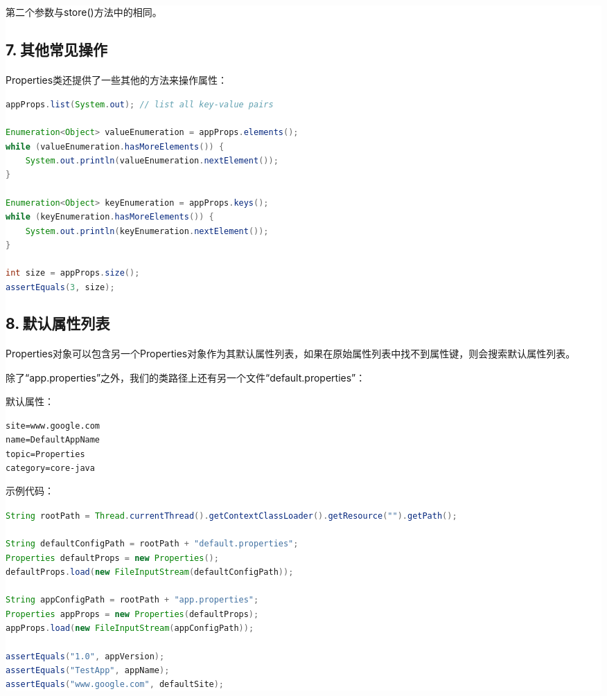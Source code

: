第二个参数与store()方法中的相同。

## 7. 其他常见操作

Properties类还提供了一些其他的方法来操作属性：

```java
appProps.list(System.out); // list all key-value pairs

Enumeration<Object> valueEnumeration = appProps.elements();
while (valueEnumeration.hasMoreElements()) {
    System.out.println(valueEnumeration.nextElement());
}

Enumeration<Object> keyEnumeration = appProps.keys();
while (keyEnumeration.hasMoreElements()) {
    System.out.println(keyEnumeration.nextElement());
}

int size = appProps.size();
assertEquals(3, size);
```

## 8. 默认属性列表

Properties对象可以包含另一个Properties对象作为其默认属性列表，如果在原始属性列表中找不到属性键，则会搜索默认属性列表。

除了“app.properties”之外，我们的类路径上还有另一个文件“default.properties”：

默认属性：

```properties
site=www.google.com
name=DefaultAppName
topic=Properties
category=core-java
```

示例代码：

```java
String rootPath = Thread.currentThread().getContextClassLoader().getResource("").getPath();

String defaultConfigPath = rootPath + "default.properties";
Properties defaultProps = new Properties();
defaultProps.load(new FileInputStream(defaultConfigPath));

String appConfigPath = rootPath + "app.properties";
Properties appProps = new Properties(defaultProps);
appProps.load(new FileInputStream(appConfigPath));

assertEquals("1.0", appVersion);
assertEquals("TestApp", appName);
assertEquals("www.google.com", defaultSite);
```
